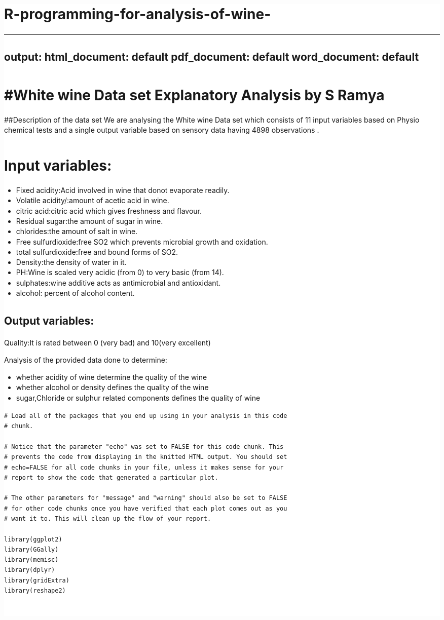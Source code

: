 # R-programming-for-analysis-of-wine-
---
output:
  html_document: default
  pdf_document: default
  word_document: default
---
#White wine Data set Explanatory Analysis by S Ramya
========================================================
##Description of the data set
  We are analysing the White wine Data set which consists of 11 input variables based on Physio chemical tests and a single output variable based on sensory data having 4898 observations .
  
# Input variables:

* Fixed acidity:Acid involved in wine that donot evaporate readily.
* Volatile acidity/:amount of acetic acid in wine.
* citric acid:citric acid which gives freshness and flavour.
* Residual sugar:the amount of sugar in wine.
* chlorides:the amount of salt in wine.
* Free sulfurdioxide:free SO2 which prevents microbial growth and oxidation.
* total sulfurdioxide:free and bound forms of SO2.
* Density:the density of water in it.
* PH:Wine is scaled very acidic (from 0) to very basic (from 14).
* sulphates:wine additive acts as antimicrobial and antioxidant.
* alcohol: percent of alcohol content. 
  
## Output variables:
  
Quality:It is rated between 0 (very bad) and 10(very excellent)
  
  
Analysis of the provided data done to determine:

* whether acidity of wine determine the quality of the wine 
* whether alcohol or density defines the quality of the wine 
* sugar,Chloride or sulphur related components defines the quality of wine 


 


```{r echo=FALSE, message=FALSE, warning=FALSE, packages}
# Load all of the packages that you end up using in your analysis in this code
# chunk.

# Notice that the parameter "echo" was set to FALSE for this code chunk. This
# prevents the code from displaying in the knitted HTML output. You should set
# echo=FALSE for all code chunks in your file, unless it makes sense for your
# report to show the code that generated a particular plot.

# The other parameters for "message" and "warning" should also be set to FALSE
# for other code chunks once you have verified that each plot comes out as you
# want it to. This will clean up the flow of your report.

library(ggplot2)
library(GGally)
library(memisc)
library(dplyr)
library(gridExtra)
library(reshape2)



```